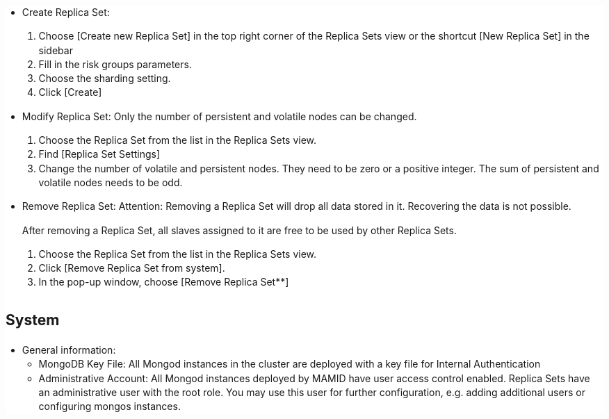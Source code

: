  - Create Replica Set:
    1. Choose [Create new Replica Set] in the top right corner of the Replica Sets view or the shortcut [New Replica Set] in the sidebar
    2. Fill in the risk groups parameters.
    3. Choose the sharding setting.
    4. Click [Create]
       
 - Modify Replica Set:
    Only the number of persistent and volatile nodes can be changed.

    1. Choose the Replica Set from the list in the Replica Sets view.
    2. Find [Replica Set Settings]
    3. Change the number of volatile and persistent nodes.
    They need to be zero or a positive integer.
    The sum of persistent and volatile nodes needs to be odd.
 
 - Remove Replica Set:
    Attention: Removing a Replica Set will drop all data stored in it.
    Recovering the data is not possible.
	   
    After removing a Replica Set, all slaves assigned to it are free to be used by other Replica Sets.

    1. Choose the Replica Set from the list in the Replica Sets view.
    2. Click [Remove Replica Set from system]. 
    3. In the pop-up window, choose [Remove Replica Set**]
    
## System

- General information:
	- MongoDB Key File: All Mongod instances in the cluster are deployed with a key file for Internal Authentication
	- Administrative Account: All Mongod instances deployed by MAMID have user access control enabled. Replica Sets have an administrative user with the root role. You may use this user for further configuration, e.g. adding additional users or configuring mongos instances.
